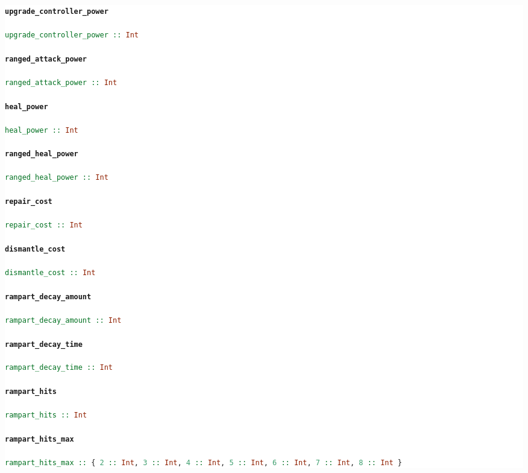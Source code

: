 #### `upgrade_controller_power`

``` purescript
upgrade_controller_power :: Int
```

#### `ranged_attack_power`

``` purescript
ranged_attack_power :: Int
```

#### `heal_power`

``` purescript
heal_power :: Int
```

#### `ranged_heal_power`

``` purescript
ranged_heal_power :: Int
```

#### `repair_cost`

``` purescript
repair_cost :: Int
```

#### `dismantle_cost`

``` purescript
dismantle_cost :: Int
```

#### `rampart_decay_amount`

``` purescript
rampart_decay_amount :: Int
```

#### `rampart_decay_time`

``` purescript
rampart_decay_time :: Int
```

#### `rampart_hits`

``` purescript
rampart_hits :: Int
```

#### `rampart_hits_max`

``` purescript
rampart_hits_max :: { 2 :: Int, 3 :: Int, 4 :: Int, 5 :: Int, 6 :: Int, 7 :: Int, 8 :: Int }
```
